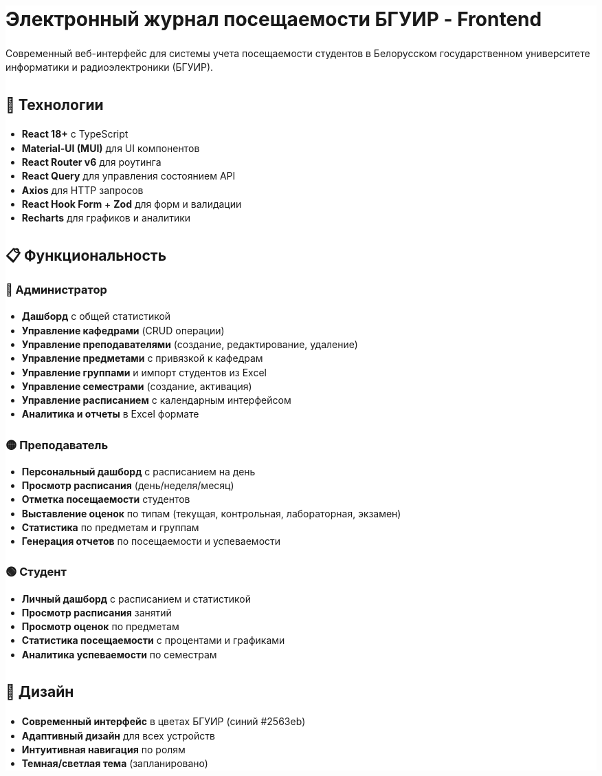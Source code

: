 # Электронный журнал посещаемости БГУИР - Frontend

Современный веб-интерфейс для системы учета посещаемости студентов в Белорусском государственном университете информатики и радиоэлектроники (БГУИР).

## 🚀 Технологии

- **React 18+** с TypeScript
- **Material-UI (MUI)** для UI компонентов
- **React Router v6** для роутинга
- **React Query** для управления состоянием API
- **Axios** для HTTP запросов
- **React Hook Form** + **Zod** для форм и валидации
- **Recharts** для графиков и аналитики

## 📋 Функциональность

### 🔴 Администратор

- **Дашборд** с общей статистикой
- **Управление кафедрами** (CRUD операции)
- **Управление преподавателями** (создание, редактирование, удаление)
- **Управление предметами** с привязкой к кафедрам
- **Управление группами** и импорт студентов из Excel
- **Управление семестрами** (создание, активация)
- **Управление расписанием** с календарным интерфейсом
- **Аналитика и отчеты** в Excel формате

### 🟡 Преподаватель

- **Персональный дашборд** с расписанием на день
- **Просмотр расписания** (день/неделя/месяц)
- **Отметка посещаемости** студентов
- **Выставление оценок** по типам (текущая, контрольная, лабораторная, экзамен)
- **Статистика** по предметам и группам
- **Генерация отчетов** по посещаемости и успеваемости

### 🟢 Студент

- **Личный дашборд** с расписанием и статистикой
- **Просмотр расписания** занятий
- **Просмотр оценок** по предметам
- **Статистика посещаемости** с процентами и графиками
- **Аналитика успеваемости** по семестрам

## 🎨 Дизайн

- **Современный интерфейс** в цветах БГУИР (синий #2563eb)
- **Адаптивный дизайн** для всех устройств
- **Интуитивная навигация** по ролям
- **Темная/светлая тема** (запланировано)
